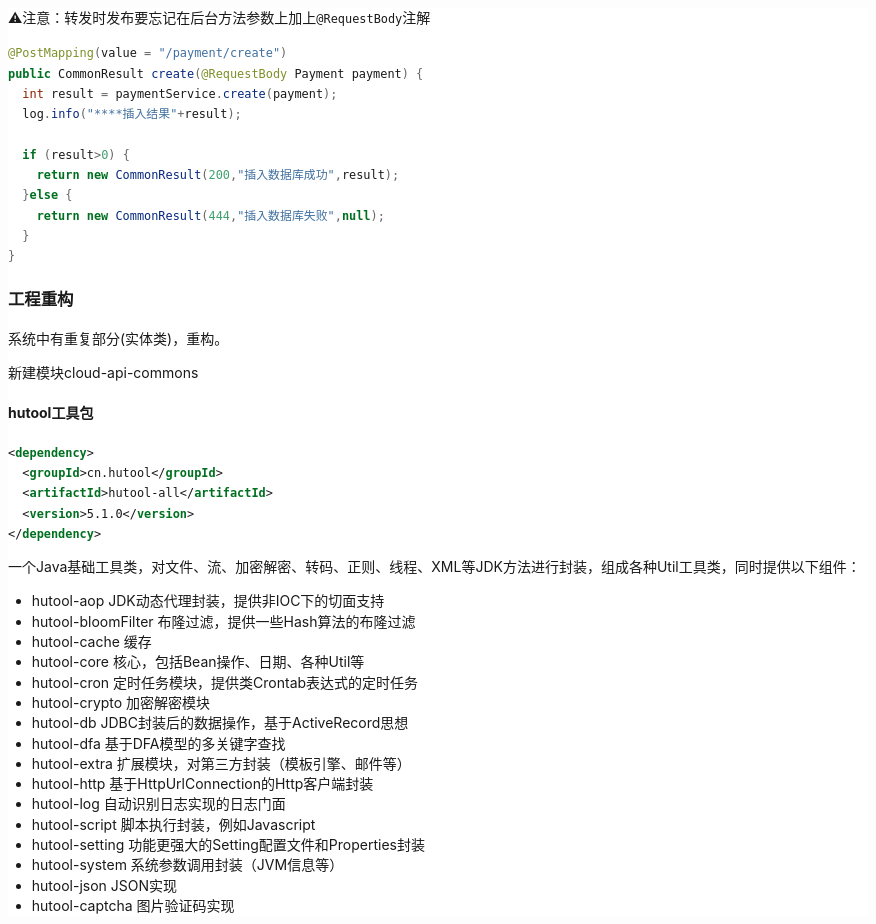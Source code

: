 ⚠️注意：转发时发布要忘记在后台方法参数上加上`@RequestBody`注解

```java
@PostMapping(value = "/payment/create")
public CommonResult create(@RequestBody Payment payment) {
  int result = paymentService.create(payment);
  log.info("****插入结果"+result);

  if (result>0) {
    return new CommonResult(200,"插入数据库成功",result);
  }else {
    return new CommonResult(444,"插入数据库失败",null);
  }
}
```



### 工程重构

系统中有重复部分(实体类)，重构。

新建模块cloud-api-commons

#### hutool工具包

```xml
<dependency>
  <groupId>cn.hutool</groupId>
  <artifactId>hutool-all</artifactId>
  <version>5.1.0</version>
</dependency>
```

一个Java基础工具类，对文件、流、加密解密、转码、正则、线程、XML等JDK方法进行封装，组成各种Util工具类，同时提供以下组件：

- hutool-aop JDK动态代理封装，提供非IOC下的切面支持
- hutool-bloomFilter 布隆过滤，提供一些Hash算法的布隆过滤
- hutool-cache 缓存
- hutool-core 核心，包括Bean操作、日期、各种Util等
- hutool-cron 定时任务模块，提供类Crontab表达式的定时任务
- hutool-crypto 加密解密模块
- hutool-db JDBC封装后的数据操作，基于ActiveRecord思想
- hutool-dfa 基于DFA模型的多关键字查找
- hutool-extra 扩展模块，对第三方封装（模板引擎、邮件等）
- hutool-http 基于HttpUrlConnection的Http客户端封装
- hutool-log 自动识别日志实现的日志门面
- hutool-script 脚本执行封装，例如Javascript
- hutool-setting 功能更强大的Setting配置文件和Properties封装
- hutool-system 系统参数调用封装（JVM信息等）
- hutool-json JSON实现
- hutool-captcha 图片验证码实现